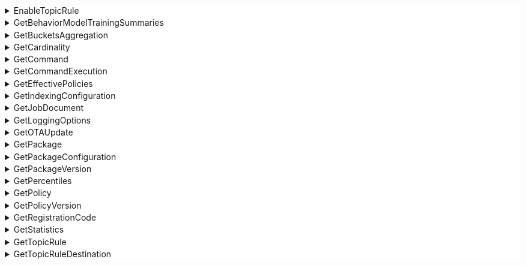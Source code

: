 </summary></details>
<details><summary>
EnableTopicRule
</summary></details>
<details><summary>
GetBehaviorModelTrainingSummaries
</summary></details>
<details><summary>
GetBucketsAggregation
</summary></details>
<details><summary>
GetCardinality
</summary></details>
<details><summary>
GetCommand
</summary></details>
<details><summary>
GetCommandExecution
</summary></details>
<details><summary>
GetEffectivePolicies
</summary></details>
<details><summary>
GetIndexingConfiguration
</summary></details>
<details><summary>
GetJobDocument
</summary></details>
<details><summary>
GetLoggingOptions
</summary></details>
<details><summary>
GetOTAUpdate
</summary></details>
<details><summary>
GetPackage
</summary></details>
<details><summary>
GetPackageConfiguration
</summary></details>
<details><summary>
GetPackageVersion
</summary></details>
<details><summary>
GetPercentiles
</summary></details>
<details><summary>
GetPolicy
</summary></details>
<details><summary>
GetPolicyVersion
</summary></details>
<details><summary>
GetRegistrationCode
</summary></details>
<details><summary>
GetStatistics
</summary></details>
<details><summary>
GetTopicRule
</summary></details>
<details><summary>
GetTopicRuleDestination
</summary></details>
